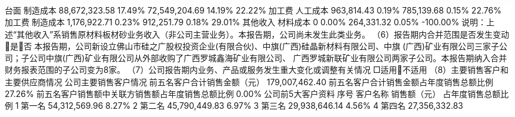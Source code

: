 台面
制造成本
88,672,323.58
17.49%
72,549,204.69
14.19%
22.22%
加工费
人工成本
963,814.43
0.19%
785,139.68
0.15%
22.76%
加工费
制造成本
1,176,922.71
0.23%
912,251.79
0.18%
29.01%
其他收入
材料成本
0
0.00%
264,331.32
0.05%
-100.00%
说明：上述“其他收入”系销售原材料板材砂业务收入（非公司主营业务）。本报告期，公司尚未发生此类业务。
（6）报告期内合并范围是否发生变动
是否
本报告期，公司新设立佛山市硅之广股权投资企业(有限合伙)、中旗(广西)硅晶新材料有限公司、中旗
(广西)矿业有限公司三家子公司；子公司中旗(广西)矿业有限公司从外部收购了广西罗城鑫海矿业有限公司、
广西罗城新联矿业有限公司两家子公司。本报告期纳入合并财务报表范围的子公司变为8家。
（7）公司报告期内业务、产品或服务发生重大变化或调整有关情况
□适用不适用
（8）主要销售客户和主要供应商情况
公司主要销售客户情况
前五名客户合计销售金额（元）
179,007,462.40
前五名客户合计销售金额占年度销售总额比例
27.26%
前五名客户销售额中关联方销售额占年度销售总额比例
0.00%
公司前5大客户资料
序号
客户名称
销售额（元）
占年度销售总额比例
1
第一名
54,312,569.96
8.27%
2
第二名
45,790,449.83
6.97%
3
第三名
29,938,646.14
4.56%
4
第四名
27,356,332.83